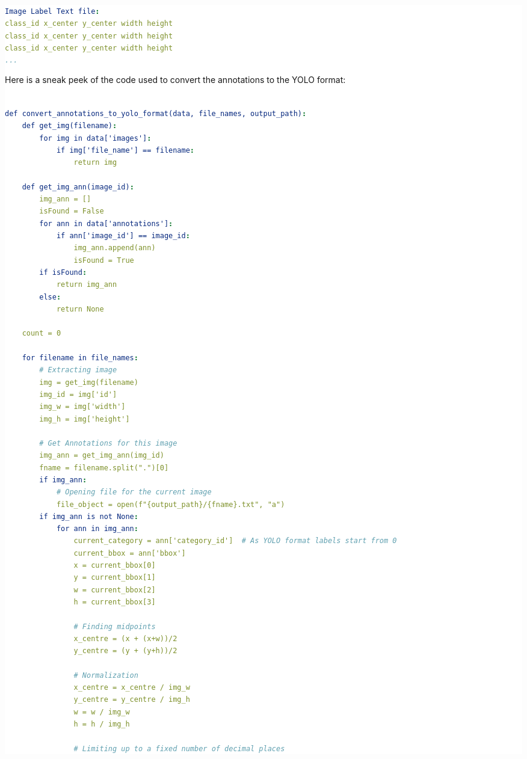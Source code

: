 ```yml
Image Label Text file:
class_id x_center y_center width height
class_id x_center y_center width height
class_id x_center y_center width height
...

```
Here is a sneak peek of the code used to convert the annotations to the YOLO format:
```yml

def convert_annotations_to_yolo_format(data, file_names, output_path):
    def get_img(filename):
        for img in data['images']:
            if img['file_name'] == filename:
                return img

    def get_img_ann(image_id):
        img_ann = []
        isFound = False
        for ann in data['annotations']:
            if ann['image_id'] == image_id:
                img_ann.append(ann)
                isFound = True
        if isFound:
            return img_ann
        else:
            return None

    count = 0

    for filename in file_names:
        # Extracting image
        img = get_img(filename)
        img_id = img['id']
        img_w = img['width']
        img_h = img['height']

        # Get Annotations for this image
        img_ann = get_img_ann(img_id)
        fname = filename.split(".")[0]
        if img_ann:
            # Opening file for the current image
            file_object = open(f"{output_path}/{fname}.txt", "a")
        if img_ann is not None:
            for ann in img_ann:
                current_category = ann['category_id']  # As YOLO format labels start from 0
                current_bbox = ann['bbox']
                x = current_bbox[0]
                y = current_bbox[1]
                w = current_bbox[2]
                h = current_bbox[3]

                # Finding midpoints
                x_centre = (x + (x+w))/2
                y_centre = (y + (y+h))/2

                # Normalization
                x_centre = x_centre / img_w
                y_centre = y_centre / img_h
                w = w / img_w
                h = h / img_h

                # Limiting up to a fixed number of decimal places
```

[^1]: ***Beginner's Work and Request for Understanding*** - *Please note that this blog and the work presented herein are the efforts of a beginner in the field of image processing. While every attempt has been made to ensure accuracy and provide valuable insights, there may be certain limitations or areas for improvement. If any inconveniences or shortcomings are encountered, I kindly request your understanding and forgiveness. This blog serves as a starting point for exploring the fascinating world of Image processing and computer vision, and I am eager to learn and grow from this experience. Your feedback and suggestions are greatly appreciated as they will contribute to my growth as a learner and researcher. Thank you for your support and understanding.*
[^2]: ***Offical OpenMM-Lab Github and Documentation*** - *[Github](https://github.com/open-mmlab) [Openmm Documentation](https://mmdetection.readthedocs.io/en/latest/)*